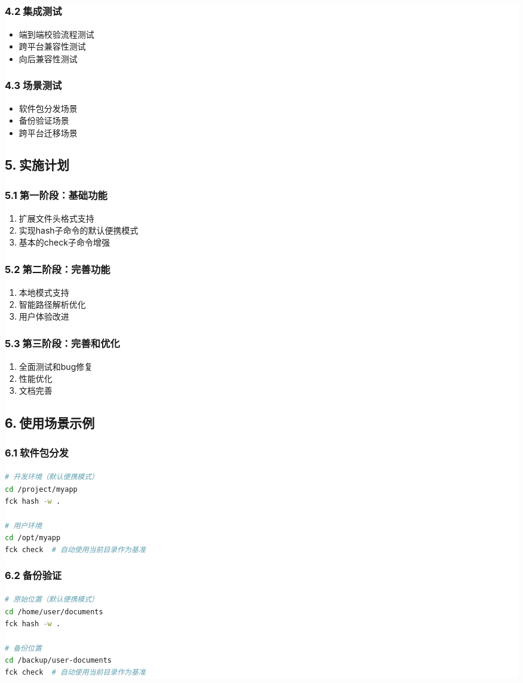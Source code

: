 ### 4.2 集成测试
- 端到端校验流程测试
- 跨平台兼容性测试
- 向后兼容性测试

### 4.3 场景测试
- 软件包分发场景
- 备份验证场景
- 跨平台迁移场景

## 5. 实施计划

### 5.1 第一阶段：基础功能
1. 扩展文件头格式支持
2. 实现hash子命令的默认便携模式
3. 基本的check子命令增强

### 5.2 第二阶段：完善功能
1. 本地模式支持
2. 智能路径解析优化
3. 用户体验改进

### 5.3 第三阶段：完善和优化
1. 全面测试和bug修复
2. 性能优化
3. 文档完善

## 6. 使用场景示例

### 6.1 软件包分发
```bash
# 开发环境（默认便携模式）
cd /project/myapp
fck hash -w .

# 用户环境
cd /opt/myapp
fck check  # 自动使用当前目录作为基准
```

### 6.2 备份验证
```bash
# 原始位置（默认便携模式）
cd /home/user/documents
fck hash -w .

# 备份位置
cd /backup/user-documents
fck check  # 自动使用当前目录作为基准
```
